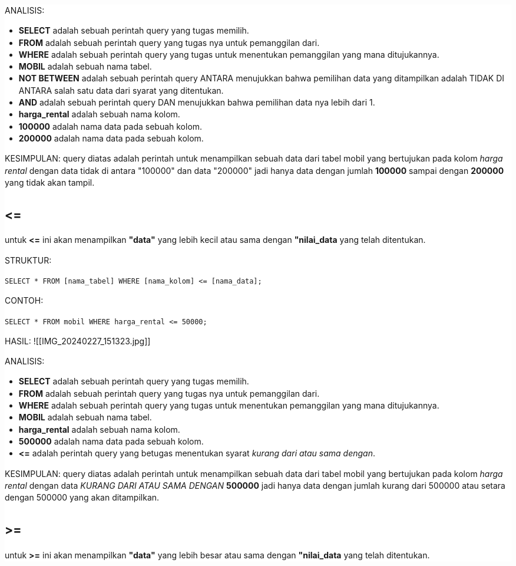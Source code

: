 ANALISIS:
- **SELECT** adalah sebuah perintah query yang tugas memilih.
- **FROM** adalah sebuah perintah query yang tugas nya untuk pemanggilan dari.
- **WHERE** adalah sebuah perintah query yang tugas untuk menentukan pemanggilan yang mana ditujukannya.
- **MOBIL** adalah sebuah nama tabel.
- **NOT BETWEEN** adalah sebuah perintah query ANTARA menujukkan bahwa pemilihan data yang ditampilkan adalah  TIDAK DI ANTARA salah satu data  dari syarat yang  ditentukan.
- **AND** adalah sebuah perintah query DAN menujukkan bahwa pemilihan data nya lebih dari 1.
- **harga_rental** adalah sebuah nama kolom.
- **100000** adalah nama data pada sebuah kolom.
- **200000** adalah nama data pada sebuah kolom.

KESIMPULAN:
query diatas adalah perintah untuk menampilkan sebuah data dari tabel mobil yang bertujukan pada kolom *harga rental* dengan data tidak di antara "100000" dan  data "200000"  jadi hanya data  dengan jumlah **100000** sampai dengan **200000** yang tidak akan tampil.


## <= 
untuk **<=** ini akan menampilkan **"data"** yang lebih kecil atau sama dengan **"nilai_data** yang telah ditentukan.

STRUKTUR:
```MYSQL
SELECT * FROM [nama_tabel] WHERE [nama_kolom] <= [nama_data];
```
CONTOH:
```mysql 
SELECT * FROM mobil WHERE harga_rental <= 50000;
```

HASIL:
![[IMG_20240227_151323.jpg]]

ANALISIS:
- **SELECT** adalah sebuah perintah query yang tugas memilih.
- **FROM** adalah sebuah perintah query yang tugas nya untuk pemanggilan dari.
- **WHERE** adalah sebuah perintah query yang tugas untuk menentukan pemanggilan yang mana ditujukannya.
- **MOBIL** adalah sebuah nama tabel.
- **harga_rental** adalah sebuah nama kolom.
- **500000** adalah nama data pada sebuah kolom.
- **<=** adalah perintah query yang betugas menentukan syarat *kurang dari atau sama dengan*.

KESIMPULAN:
query diatas adalah perintah untuk menampilkan sebuah data dari tabel mobil yang bertujukan pada kolom *harga rental* dengan data *KURANG DARI ATAU SAMA DENGAN*  **500000**  jadi hanya data  dengan jumlah kurang dari 500000 atau setara dengan 500000 yang akan ditampilkan.

## >= 
untuk **>=** ini akan menampilkan **"data"** yang lebih besar atau sama dengan **"nilai_data** yang telah ditentukan.
